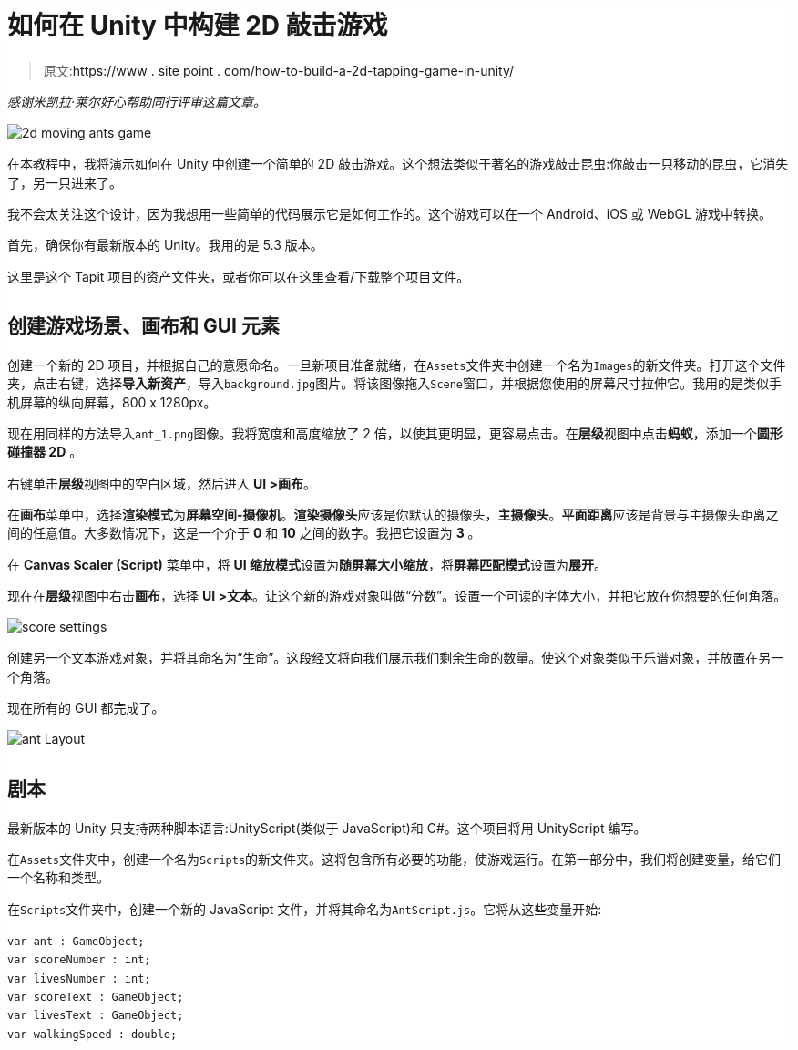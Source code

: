 # 如何在 Unity 中构建 2D 敲击游戏

> 原文:[https://www . site point . com/how-to-build-a-2d-tapping-game-in-unity/](https://www.sitepoint.com/how-to-build-a-2d-tapping-game-in-unity/)

*感谢[米凯拉·莱尔](https://www.sitepoint.com/author/mlehr/)好心帮助[同行评审](https://www.sitepoint.com/introduction-to-sitepoints-peer-review/)这篇文章。*

![2d moving ants game](../Images/d5e92eb0bef475110bc114dd15d1c90b.png)

在本教程中，我将演示如何在 Unity 中创建一个简单的 2D 敲击游戏。这个想法类似于著名的游戏[敲击昆虫](https://play.google.com/store/search?q=bug&c=apps&hl=en):你敲击一只移动的昆虫，它消失了，另一只进来了。

我不会太关注这个设计，因为我想用一些简单的代码展示它是如何工作的。这个游戏可以在一个 Android、iOS 或 WebGL 游戏中转换。

首先，确保你有最新版本的 Unity。我用的是 5.3 版本。

这里是这个 [Tapit 项目](https://github.com/sitepoint-editors/Tapit/tree/master/Assets/Images)的资产文件夹，或者你可以在这里查看/下载整个项目文件[。](https://github.com/sitepoint-editors/Tapit)

## 创建游戏场景、画布和 GUI 元素

创建一个新的 2D 项目，并根据自己的意愿命名。一旦新项目准备就绪，在`Assets`文件夹中创建一个名为`Images`的新文件夹。打开这个文件夹，点击右键，选择**导入新资产**，导入`background.jpg`图片。将该图像拖入`Scene`窗口，并根据您使用的屏幕尺寸拉伸它。我用的是类似手机屏幕的纵向屏幕，800 x 1280px。

现在用同样的方法导入`ant_1.png`图像。我将宽度和高度缩放了 2 倍，以使其更明显，更容易点击。在**层级**视图中点击**蚂蚁**，添加一个**圆形碰撞器 2D** 。

右键单击**层级**视图中的空白区域，然后进入 **UI >画布**。

在**画布**菜单中，选择**渲染模式**为**屏幕空间-摄像机**。**渲染摄像头**应该是你默认的摄像头，**主摄像头**。**平面距离**应该是背景与主摄像头距离之间的任意值。大多数情况下，这是一个介于 **0** 和 **10** 之间的数字。我把它设置为 **3** 。

在 **Canvas Scaler (Script)** 菜单中，将 **UI 缩放模式**设置为**随屏幕大小缩放**，将**屏幕匹配模式**设置为**展开**。

现在在**层级**视图中右击**画布**，选择 **UI >文本**。让这个新的游戏对象叫做<q>分数</q>。设置一个可读的字体大小，并把它放在你想要的任何角落。

![score settings](../Images/621b06e534eb5840cf84f44c5aae8524.png)

创建另一个文本游戏对象，并将其命名为<q>生命</q>。这段经文将向我们展示我们剩余生命的数量。使这个对象类似于乐谱对象，并放置在另一个角落。

现在所有的 GUI 都完成了。

![ant Layout](../Images/4d0750a6fbe119593a188ea2dfc43a17.png)

## 剧本

最新版本的 Unity 只支持两种脚本语言:UnityScript(类似于 JavaScript)和 C#。这个项目将用 UnityScript 编写。

在`Assets`文件夹中，创建一个名为`Scripts`的新文件夹。这将包含所有必要的功能，使游戏运行。在第一部分中，我们将创建变量，给它们一个名称和类型。

在`Scripts`文件夹中，创建一个新的 JavaScript 文件，并将其命名为`AntScript.js`。它将从这些变量开始:

```
var ant : GameObject; 
var scoreNumber : int;       
var livesNumber : int;        
var scoreText : GameObject;
var livesText : GameObject;
var walkingSpeed : double;
```
